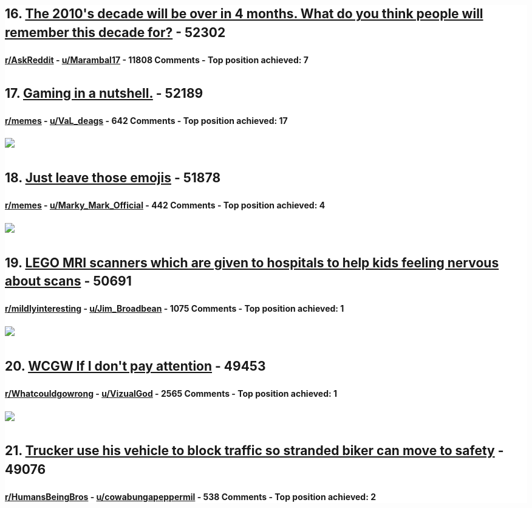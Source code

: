 ## 16. [The 2010's decade will be over in 4 months. What do you think people will remember this decade for?](http://reddit.com/r/AskReddit/comments/d0jjc2/the_2010s_decade_will_be_over_in_4_months_what_do/) - 52302
#### [r/AskReddit](http://reddit.com/r/AskReddit) - [u/Marambal17](http://reddit.com/u/Marambal17) - 11808 Comments - Top position achieved: 7

## 17. [Gaming in a nutshell.](http://reddit.com/r/memes/comments/d0f7wl/gaming_in_a_nutshell/) - 52189
#### [r/memes](http://reddit.com/r/memes) - [u/VaL_deags](http://reddit.com/u/VaL_deags) - 642 Comments - Top position achieved: 17

<a href="https://i.redd.it/zut2p72iiyk31.jpg"><img src="https://a.thumbs.redditmedia.com/9GEN-pmnn1S_WalDl8uyEEecIiaz-P7kjCYU2MI8kT8.jpg"></img></a>

## 18. [Just leave those emojis](http://reddit.com/r/memes/comments/d0db1t/just_leave_those_emojis/) - 51878
#### [r/memes](http://reddit.com/r/memes) - [u/Marky_Mark_Official](http://reddit.com/u/Marky_Mark_Official) - 442 Comments - Top position achieved: 4

<a href="https://i.redd.it/j80r3bqbcxk31.jpg"><img src="https://b.thumbs.redditmedia.com/E5e6jBUflgyVMINzATnB_f6bw9WzehecPf_RLRVR5yg.jpg"></img></a>

## 19. [LEGO MRI scanners which are given to hospitals to help kids feeling nervous about scans](http://reddit.com/r/mildlyinteresting/comments/d0npby/lego_mri_scanners_which_are_given_to_hospitals_to/) - 50691
#### [r/mildlyinteresting](http://reddit.com/r/mildlyinteresting) - [u/Jim_Broadbean](http://reddit.com/u/Jim_Broadbean) - 1075 Comments - Top position achieved: 1

<a href="https://i.redd.it/mxi8g2xqv1l31.jpg"><img src="https://b.thumbs.redditmedia.com/M-lw7cZALRG20ZdP7gPL1LDFgksPW7xQy_Tz7COslrI.jpg"></img></a>

## 20. [WCGW If I don't pay attention](http://reddit.com/r/Whatcouldgowrong/comments/d0memr/wcgw_if_i_dont_pay_attention/) - 49453
#### [r/Whatcouldgowrong](http://reddit.com/r/Whatcouldgowrong) - [u/VizualGod](http://reddit.com/u/VizualGod) - 2565 Comments - Top position achieved: 1

<a href="https://v.redd.it/247ejpfvd1l31"><img src="https://b.thumbs.redditmedia.com/4Onaf6eafjS-O4036fxC9NjGC5fOq-OY_UaCk-bmJrA.jpg"></img></a>

## 21. [Trucker use his vehicle to block traffic so stranded biker can move to safety](http://reddit.com/r/HumansBeingBros/comments/d0k74w/trucker_use_his_vehicle_to_block_traffic_so/) - 49076
#### [r/HumansBeingBros](http://reddit.com/r/HumansBeingBros) - [u/cowabungapeppermil](http://reddit.com/u/cowabungapeppermil) - 538 Comments - Top position achieved: 2
